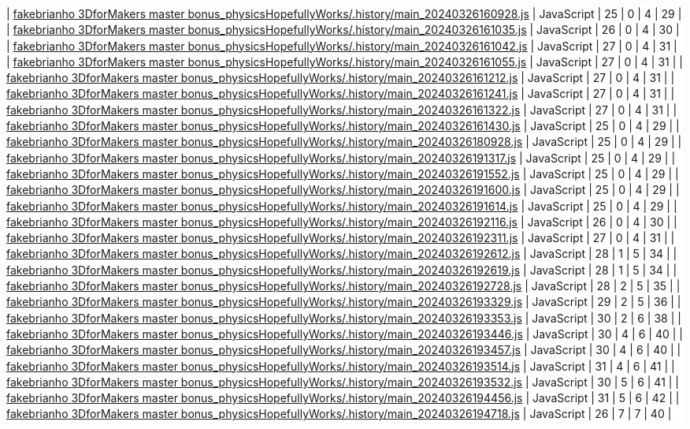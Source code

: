 | [fakebrianho 3DforMakers master bonus_physicsHopefullyWorks/.history/main_20240326160928.js](/fakebrianho%203DforMakers%20master%20bonus_physicsHopefullyWorks/.history/main_20240326160928.js) | JavaScript | 25 | 0 | 4 | 29 |
| [fakebrianho 3DforMakers master bonus_physicsHopefullyWorks/.history/main_20240326161035.js](/fakebrianho%203DforMakers%20master%20bonus_physicsHopefullyWorks/.history/main_20240326161035.js) | JavaScript | 26 | 0 | 4 | 30 |
| [fakebrianho 3DforMakers master bonus_physicsHopefullyWorks/.history/main_20240326161042.js](/fakebrianho%203DforMakers%20master%20bonus_physicsHopefullyWorks/.history/main_20240326161042.js) | JavaScript | 27 | 0 | 4 | 31 |
| [fakebrianho 3DforMakers master bonus_physicsHopefullyWorks/.history/main_20240326161055.js](/fakebrianho%203DforMakers%20master%20bonus_physicsHopefullyWorks/.history/main_20240326161055.js) | JavaScript | 27 | 0 | 4 | 31 |
| [fakebrianho 3DforMakers master bonus_physicsHopefullyWorks/.history/main_20240326161212.js](/fakebrianho%203DforMakers%20master%20bonus_physicsHopefullyWorks/.history/main_20240326161212.js) | JavaScript | 27 | 0 | 4 | 31 |
| [fakebrianho 3DforMakers master bonus_physicsHopefullyWorks/.history/main_20240326161241.js](/fakebrianho%203DforMakers%20master%20bonus_physicsHopefullyWorks/.history/main_20240326161241.js) | JavaScript | 27 | 0 | 4 | 31 |
| [fakebrianho 3DforMakers master bonus_physicsHopefullyWorks/.history/main_20240326161322.js](/fakebrianho%203DforMakers%20master%20bonus_physicsHopefullyWorks/.history/main_20240326161322.js) | JavaScript | 27 | 0 | 4 | 31 |
| [fakebrianho 3DforMakers master bonus_physicsHopefullyWorks/.history/main_20240326161430.js](/fakebrianho%203DforMakers%20master%20bonus_physicsHopefullyWorks/.history/main_20240326161430.js) | JavaScript | 25 | 0 | 4 | 29 |
| [fakebrianho 3DforMakers master bonus_physicsHopefullyWorks/.history/main_20240326180928.js](/fakebrianho%203DforMakers%20master%20bonus_physicsHopefullyWorks/.history/main_20240326180928.js) | JavaScript | 25 | 0 | 4 | 29 |
| [fakebrianho 3DforMakers master bonus_physicsHopefullyWorks/.history/main_20240326191317.js](/fakebrianho%203DforMakers%20master%20bonus_physicsHopefullyWorks/.history/main_20240326191317.js) | JavaScript | 25 | 0 | 4 | 29 |
| [fakebrianho 3DforMakers master bonus_physicsHopefullyWorks/.history/main_20240326191552.js](/fakebrianho%203DforMakers%20master%20bonus_physicsHopefullyWorks/.history/main_20240326191552.js) | JavaScript | 25 | 0 | 4 | 29 |
| [fakebrianho 3DforMakers master bonus_physicsHopefullyWorks/.history/main_20240326191600.js](/fakebrianho%203DforMakers%20master%20bonus_physicsHopefullyWorks/.history/main_20240326191600.js) | JavaScript | 25 | 0 | 4 | 29 |
| [fakebrianho 3DforMakers master bonus_physicsHopefullyWorks/.history/main_20240326191614.js](/fakebrianho%203DforMakers%20master%20bonus_physicsHopefullyWorks/.history/main_20240326191614.js) | JavaScript | 25 | 0 | 4 | 29 |
| [fakebrianho 3DforMakers master bonus_physicsHopefullyWorks/.history/main_20240326192116.js](/fakebrianho%203DforMakers%20master%20bonus_physicsHopefullyWorks/.history/main_20240326192116.js) | JavaScript | 26 | 0 | 4 | 30 |
| [fakebrianho 3DforMakers master bonus_physicsHopefullyWorks/.history/main_20240326192311.js](/fakebrianho%203DforMakers%20master%20bonus_physicsHopefullyWorks/.history/main_20240326192311.js) | JavaScript | 27 | 0 | 4 | 31 |
| [fakebrianho 3DforMakers master bonus_physicsHopefullyWorks/.history/main_20240326192612.js](/fakebrianho%203DforMakers%20master%20bonus_physicsHopefullyWorks/.history/main_20240326192612.js) | JavaScript | 28 | 1 | 5 | 34 |
| [fakebrianho 3DforMakers master bonus_physicsHopefullyWorks/.history/main_20240326192619.js](/fakebrianho%203DforMakers%20master%20bonus_physicsHopefullyWorks/.history/main_20240326192619.js) | JavaScript | 28 | 1 | 5 | 34 |
| [fakebrianho 3DforMakers master bonus_physicsHopefullyWorks/.history/main_20240326192728.js](/fakebrianho%203DforMakers%20master%20bonus_physicsHopefullyWorks/.history/main_20240326192728.js) | JavaScript | 28 | 2 | 5 | 35 |
| [fakebrianho 3DforMakers master bonus_physicsHopefullyWorks/.history/main_20240326193329.js](/fakebrianho%203DforMakers%20master%20bonus_physicsHopefullyWorks/.history/main_20240326193329.js) | JavaScript | 29 | 2 | 5 | 36 |
| [fakebrianho 3DforMakers master bonus_physicsHopefullyWorks/.history/main_20240326193353.js](/fakebrianho%203DforMakers%20master%20bonus_physicsHopefullyWorks/.history/main_20240326193353.js) | JavaScript | 30 | 2 | 6 | 38 |
| [fakebrianho 3DforMakers master bonus_physicsHopefullyWorks/.history/main_20240326193446.js](/fakebrianho%203DforMakers%20master%20bonus_physicsHopefullyWorks/.history/main_20240326193446.js) | JavaScript | 30 | 4 | 6 | 40 |
| [fakebrianho 3DforMakers master bonus_physicsHopefullyWorks/.history/main_20240326193457.js](/fakebrianho%203DforMakers%20master%20bonus_physicsHopefullyWorks/.history/main_20240326193457.js) | JavaScript | 30 | 4 | 6 | 40 |
| [fakebrianho 3DforMakers master bonus_physicsHopefullyWorks/.history/main_20240326193514.js](/fakebrianho%203DforMakers%20master%20bonus_physicsHopefullyWorks/.history/main_20240326193514.js) | JavaScript | 31 | 4 | 6 | 41 |
| [fakebrianho 3DforMakers master bonus_physicsHopefullyWorks/.history/main_20240326193532.js](/fakebrianho%203DforMakers%20master%20bonus_physicsHopefullyWorks/.history/main_20240326193532.js) | JavaScript | 30 | 5 | 6 | 41 |
| [fakebrianho 3DforMakers master bonus_physicsHopefullyWorks/.history/main_20240326194456.js](/fakebrianho%203DforMakers%20master%20bonus_physicsHopefullyWorks/.history/main_20240326194456.js) | JavaScript | 31 | 5 | 6 | 42 |
| [fakebrianho 3DforMakers master bonus_physicsHopefullyWorks/.history/main_20240326194718.js](/fakebrianho%203DforMakers%20master%20bonus_physicsHopefullyWorks/.history/main_20240326194718.js) | JavaScript | 26 | 7 | 7 | 40 |